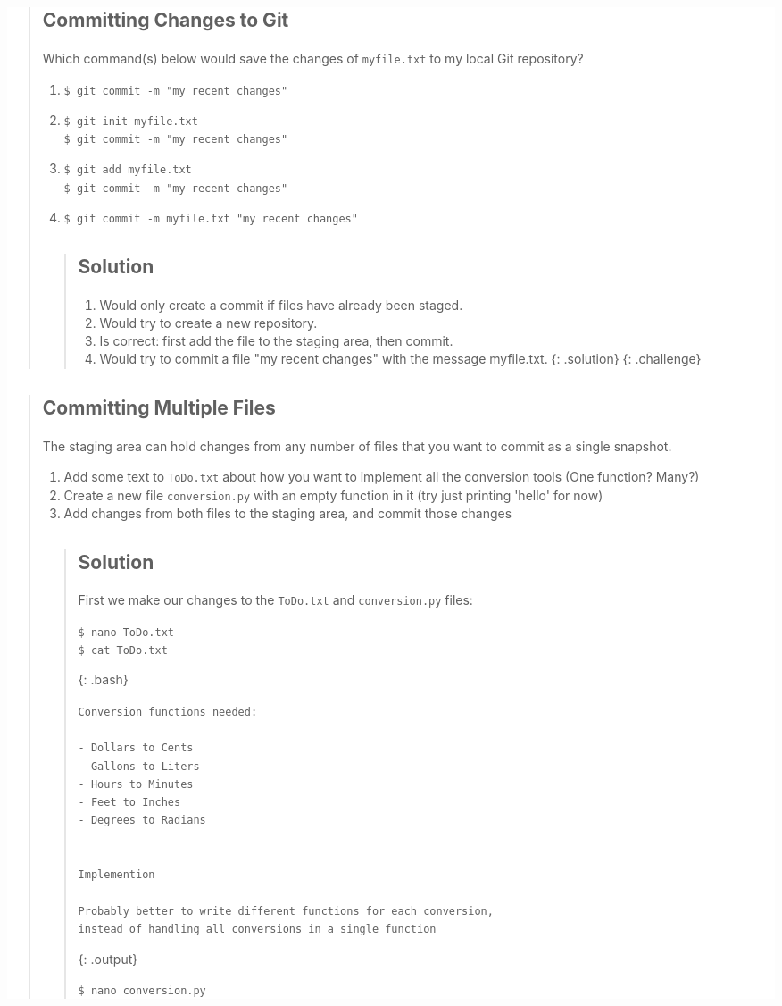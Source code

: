 > ## Committing Changes to Git
>
> Which command(s) below would save the changes of `myfile.txt`
> to my local Git repository?
>
> 1. `$ git commit -m "my recent changes"`
>
> 2. `$ git init myfile.txt`  
>    `$ git commit -m "my recent changes"`
>
> 3. `$ git add myfile.txt`  
>    `$ git commit -m "my recent changes"`
>
> 4. `$ git commit -m myfile.txt "my recent changes"`
>
> > ## Solution
> >
> > 1. Would only create a commit if files have already been staged.
> > 2. Would try to create a new repository.
> > 3. Is correct: first add the file to the staging area, then commit.
> > 4. Would try to commit a file "my recent changes" with the message myfile.txt.
> {: .solution}
{: .challenge}

> ## Committing Multiple Files
>
> The staging area can hold changes from any number of files
> that you want to commit as a single snapshot.
>
> 1. Add some text to `ToDo.txt` about how you want to implement all the conversion tools (One function? Many?)
> 2. Create a new file `conversion.py` with an empty function in it (try just printing 'hello' for now)
> 3. Add changes from both files to the staging area, and commit those changes
>
> > ## Solution
> >
> > First we make our changes to the `ToDo.txt` and `conversion.py` files:
> >
> > ~~~
> > $ nano ToDo.txt
> > $ cat ToDo.txt
> > ~~~
> > {: .bash}
> >
> > ~~~
> > Conversion functions needed:
> > 
> > - Dollars to Cents
> > - Gallons to Liters
> > - Hours to Minutes
> > - Feet to Inches
> > - Degrees to Radians
> >
> >
> > Implemention
> >
> > Probably better to write different functions for each conversion,
> > instead of handling all conversions in a single function
> > ~~~
> > {: .output}
> >
> > ~~~
> > $ nano conversion.py